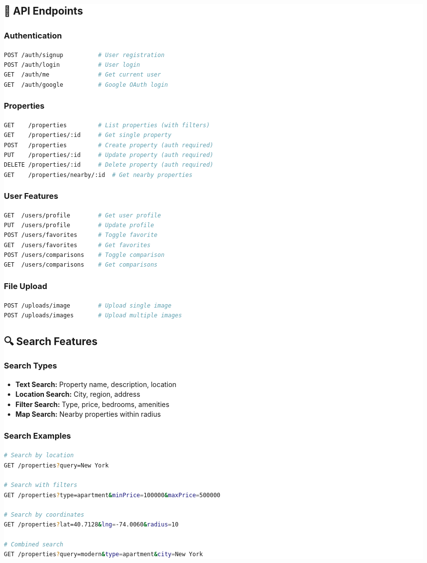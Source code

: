 ## 🔌 API Endpoints

### Authentication
```bash
POST /auth/signup          # User registration
POST /auth/login           # User login
GET  /auth/me              # Get current user
GET  /auth/google          # Google OAuth login
```

### Properties
```bash
GET    /properties         # List properties (with filters)
GET    /properties/:id     # Get single property
POST   /properties         # Create property (auth required)
PUT    /properties/:id     # Update property (auth required)
DELETE /properties/:id     # Delete property (auth required)
GET    /properties/nearby/:id  # Get nearby properties
```

### User Features
```bash
GET  /users/profile        # Get user profile
PUT  /users/profile        # Update profile
POST /users/favorites      # Toggle favorite
GET  /users/favorites      # Get favorites
POST /users/comparisons    # Toggle comparison
GET  /users/comparisons    # Get comparisons
```

### File Upload
```bash
POST /uploads/image        # Upload single image
POST /uploads/images       # Upload multiple images
```

## 🔍 Search Features

### Search Types
- **Text Search:** Property name, description, location
- **Location Search:** City, region, address
- **Filter Search:** Type, price, bedrooms, amenities
- **Map Search:** Nearby properties within radius

### Search Examples
```bash
# Search by location
GET /properties?query=New York

# Search with filters
GET /properties?type=apartment&minPrice=100000&maxPrice=500000

# Search by coordinates
GET /properties?lat=40.7128&lng=-74.0060&radius=10

# Combined search
GET /properties?query=modern&type=apartment&city=New York
```

